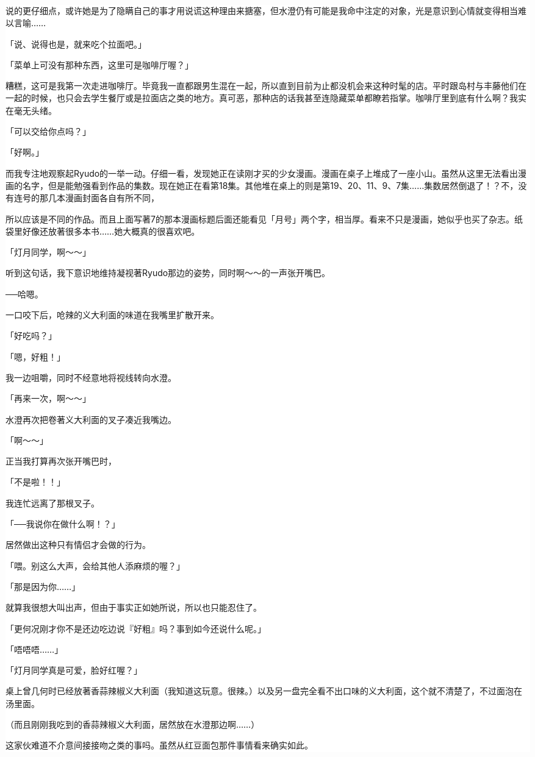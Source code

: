 说的更仔细点，或许她是为了隐瞒自己的事才用说谎这种理由来搪塞，但水澄仍有可能是我命中注定的对象，光是意识到心情就变得相当难以言喻……

「说、说得也是，就来吃个拉面吧。」

「菜单上可没有那种东西，这里可是咖啡厅喔？」

糟糕，这可是我第一次走进咖啡厅。毕竟我一直都跟男生混在一起，所以直到目前为止都没机会来这种时髦的店。平时跟岛村与丰藤他们在一起的时候，也只会去学生餐厅或是拉面店之类的地方。真可恶，那种店的话我甚至连隐藏菜单都瞭若指掌。咖啡厅里到底有什么啊？我实在毫无头绪。

「可以交给你点吗？」

「好啊。」

而我专注地观察起Ryudo的一举一动。仔细一看，发现她正在读刚才买的少女漫画。漫画在桌子上堆成了一座小山。虽然从这里无法看出漫画的名字，但是能勉强看到作品的集数。现在她正在看第18集。其他堆在桌上的则是第19、20、11、9、7集……集数居然倒退了！？不，没有连号的那几本漫画封面各自有所不同，

所以应该是不同的作品。而且上面写著7的那本漫画标题后面还能看见「月号」两个字，相当厚。看来不只是漫画，她似乎也买了杂志。纸袋里好像还放著很多本书……她大概真的很喜欢吧。

「灯月同学，啊～～」

听到这句话，我下意识地维持凝视著Ryudo那边的姿势，同时啊～～的一声张开嘴巴。

──哈嗯。

一口咬下后，呛辣的义大利面的味道在我嘴里扩散开来。

「好吃吗？」

「嗯，好粗！」

我一边咀嚼，同时不经意地将视线转向水澄。

「再来一次，啊～～」

水澄再次把卷著义大利面的叉子凑近我嘴边。

「啊～～」

正当我打算再次张开嘴巴时，

「不是啦！！」

我连忙远离了那根叉子。

「──我说你在做什么啊！？」

居然做出这种只有情侣才会做的行为。

「喂。别这么大声，会给其他人添麻烦的喔？」

「那是因为你……」

就算我很想大叫出声，但由于事实正如她所说，所以也只能忍住了。

「更何况刚才你不是还边吃边说『好粗』吗？事到如今还说什么呢。」

「唔唔唔……」

「灯月同学真是可爱，脸好红喔？」

桌上曾几何时已经放著香蒜辣椒义大利面（我知道这玩意。很辣。）以及另一盘完全看不出口味的义大利面，这个就不清楚了，不过面泡在汤里面。

（而且刚刚我吃到的香蒜辣椒义大利面，居然放在水澄那边啊……）

这家伙难道不介意间接接吻之类的事吗。虽然从红豆面包那件事情看来确实如此。

